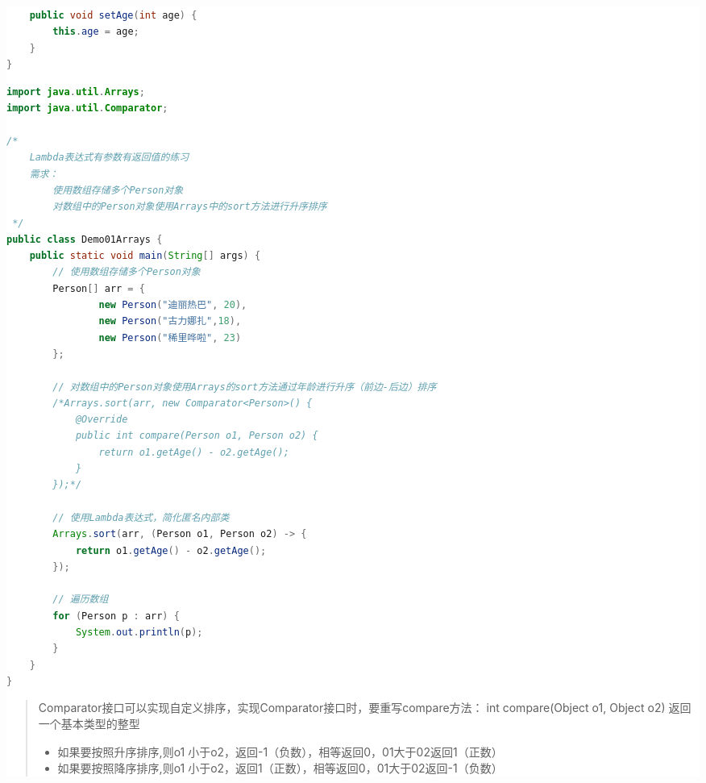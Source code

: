 ```java
    public void setAge(int age) {
        this.age = age;
    }
}
```

```java
import java.util.Arrays;
import java.util.Comparator;

/*
    Lambda表达式有参数有返回值的练习
    需求：
        使用数组存储多个Person对象
        对数组中的Person对象使用Arrays中的sort方法进行升序排序
 */
public class Demo01Arrays {
    public static void main(String[] args) {
        // 使用数组存储多个Person对象
        Person[] arr = {
                new Person("迪丽热巴", 20),
                new Person("古力娜扎",18),
                new Person("稀里哗啦", 23)
        };

        // 对数组中的Person对象使用Arrays的sort方法通过年龄进行升序（前边-后边）排序
        /*Arrays.sort(arr, new Comparator<Person>() {
            @Override
            public int compare(Person o1, Person o2) {
                return o1.getAge() - o2.getAge();
            }
        });*/

        // 使用Lambda表达式，简化匿名内部类
        Arrays.sort(arr, (Person o1, Person o2) -> {
            return o1.getAge() - o2.getAge();
        });

        // 遍历数组
        for (Person p : arr) {
            System.out.println(p);
        }
    }
}
```

> Comparator接口可以实现自定义排序，实现Comparator接口时，要重写compare方法：
> int compare(Object o1, Object o2) 返回一个基本类型的整型
>
> * 如果要按照升序排序,则o1 小于o2，返回-1（负数），相等返回0，01大于02返回1（正数）
> * 如果要按照降序排序,则o1 小于o2，返回1（正数），相等返回0，01大于02返回-1（负数）
